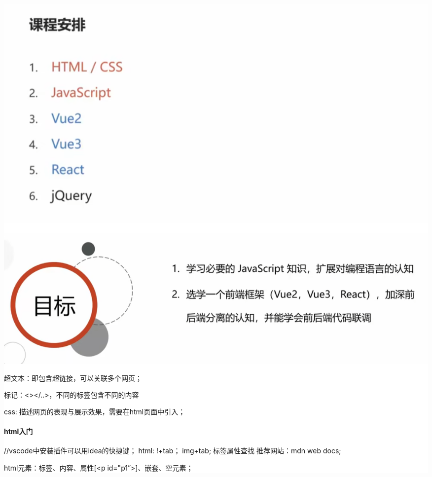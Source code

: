 ![image-20221114203831429](03项目立项管理-photos/image-20221114203831429.png)

![image-20221114203910225](03项目立项管理-photos/image-20221114203910225.png)



超文本：即包含超链接，可以关联多个网页；

标记：<></..>，不同的标签包含不同的内容

css: 描述网页的表现与展示效果，需要在html页面中引入；



#### html入门

//vscode中安装插件可以用idea的快捷键； html: !+tab； img+tab;    标签属性查找 推荐网站：mdn web docs; 

html元素：标签、内容、属性[<p id="p1”>]、嵌套、空元素；

